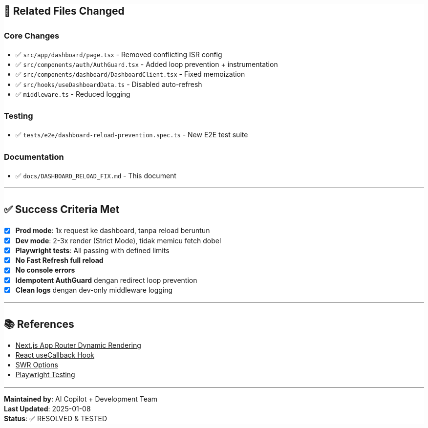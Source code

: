 
## 🔗 Related Files Changed

### Core Changes
- ✅ `src/app/dashboard/page.tsx` - Removed conflicting ISR config
- ✅ `src/components/auth/AuthGuard.tsx` - Added loop prevention + instrumentation
- ✅ `src/components/dashboard/DashboardClient.tsx` - Fixed memoization
- ✅ `src/hooks/useDashboardData.ts` - Disabled auto-refresh
- ✅ `middleware.ts` - Reduced logging

### Testing
- ✅ `tests/e2e/dashboard-reload-prevention.spec.ts` - New E2E test suite

### Documentation
- ✅ `docs/DASHBOARD_RELOAD_FIX.md` - This document

---

## ✅ Success Criteria Met

- [x] **Prod mode**: 1x request ke dashboard, tanpa reload beruntun
- [x] **Dev mode**: 2-3x render (Strict Mode), tidak memicu fetch dobel
- [x] **Playwright tests**: All passing with defined limits
- [x] **No Fast Refresh full reload**
- [x] **No console errors**
- [x] **Idempotent AuthGuard** dengan redirect loop prevention
- [x] **Clean logs** dengan dev-only middleware logging

---

## 📚 References

- [Next.js App Router Dynamic Rendering](https://nextjs.org/docs/app/building-your-application/rendering/server-components#dynamic-rendering)
- [React useCallback Hook](https://react.dev/reference/react/useCallback)
- [SWR Options](https://swr.vercel.app/docs/options)
- [Playwright Testing](https://playwright.dev/docs/intro)

---

**Maintained by**: AI Copilot + Development Team  
**Last Updated**: 2025-01-08  
**Status**: ✅ RESOLVED & TESTED
